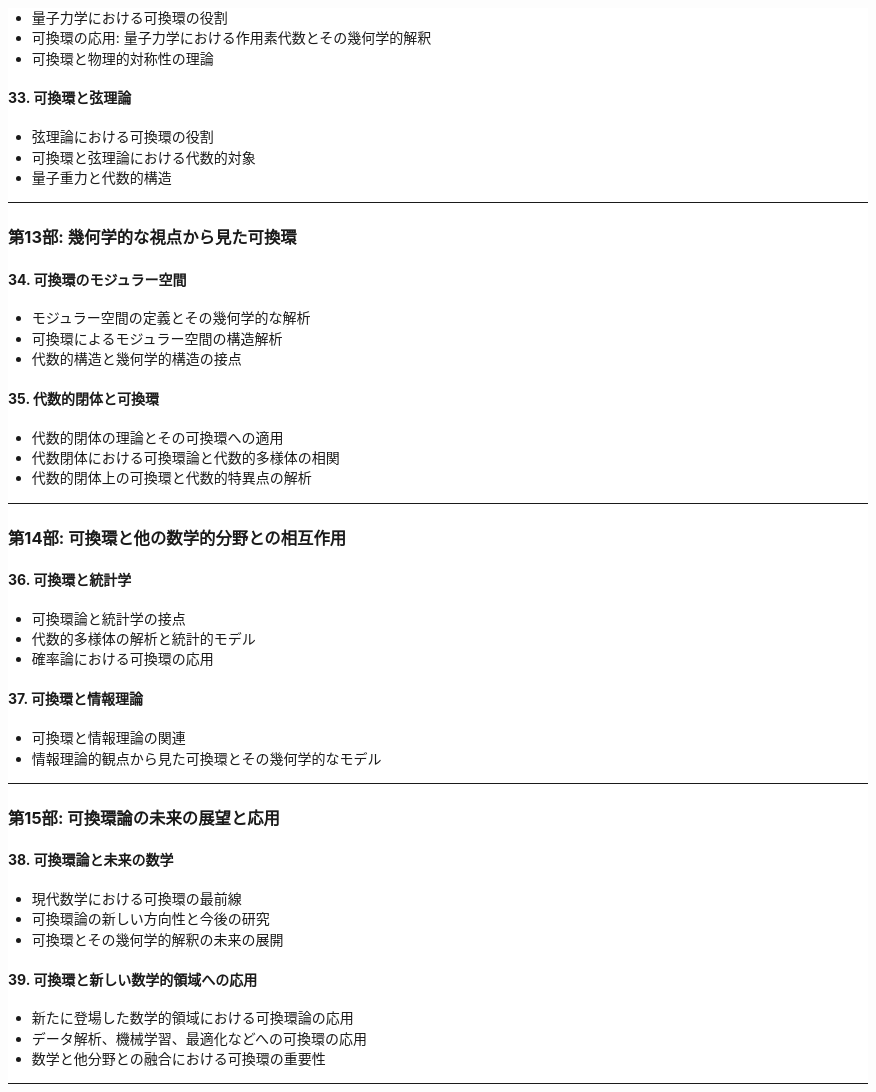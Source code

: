 * 量子力学における可換環の役割
* 可換環の応用: 量子力学における作用素代数とその幾何学的解釈
* 可換環と物理的対称性の理論

#### **33. 可換環と弦理論**

* 弦理論における可換環の役割
* 可換環と弦理論における代数的対象
* 量子重力と代数的構造

---

### **第13部: 幾何学的な視点から見た可換環**

#### **34. 可換環のモジュラー空間**

* モジュラー空間の定義とその幾何学的な解析
* 可換環によるモジュラー空間の構造解析
* 代数的構造と幾何学的構造の接点

#### **35. 代数的閉体と可換環**

* 代数的閉体の理論とその可換環への適用
* 代数閉体における可換環論と代数的多様体の相関
* 代数的閉体上の可換環と代数的特異点の解析

---

### **第14部: 可換環と他の数学的分野との相互作用**

#### **36. 可換環と統計学**

* 可換環論と統計学の接点
* 代数的多様体の解析と統計的モデル
* 確率論における可換環の応用

#### **37. 可換環と情報理論**

* 可換環と情報理論の関連
* 情報理論的観点から見た可換環とその幾何学的なモデル

---

### **第15部: 可換環論の未来の展望と応用**

#### **38. 可換環論と未来の数学**

* 現代数学における可換環の最前線
* 可換環論の新しい方向性と今後の研究
* 可換環とその幾何学的解釈の未来の展開

#### **39. 可換環と新しい数学的領域への応用**

* 新たに登場した数学的領域における可換環論の応用
* データ解析、機械学習、最適化などへの可換環の応用
* 数学と他分野との融合における可換環の重要性

---
